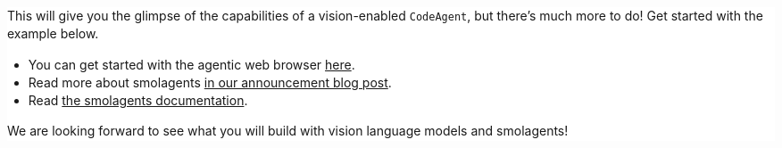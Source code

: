 This will give you the glimpse of the capabilities of a vision-enabled `CodeAgent`, but there’s much more to do! Get started with the example below.

- You can get started with the agentic web browser [here](https://github.com/huggingface/smolagents/blob/main/examples/vlm_web_browser.py).
- Read more about smolagents [in our announcement blog post](https://huggingface.co/blog/smolagents).
- Read [the smolagents documentation](https://huggingface.co/docs/smolagents/index).

We are looking forward to see what you will build with vision language models and smolagents!

